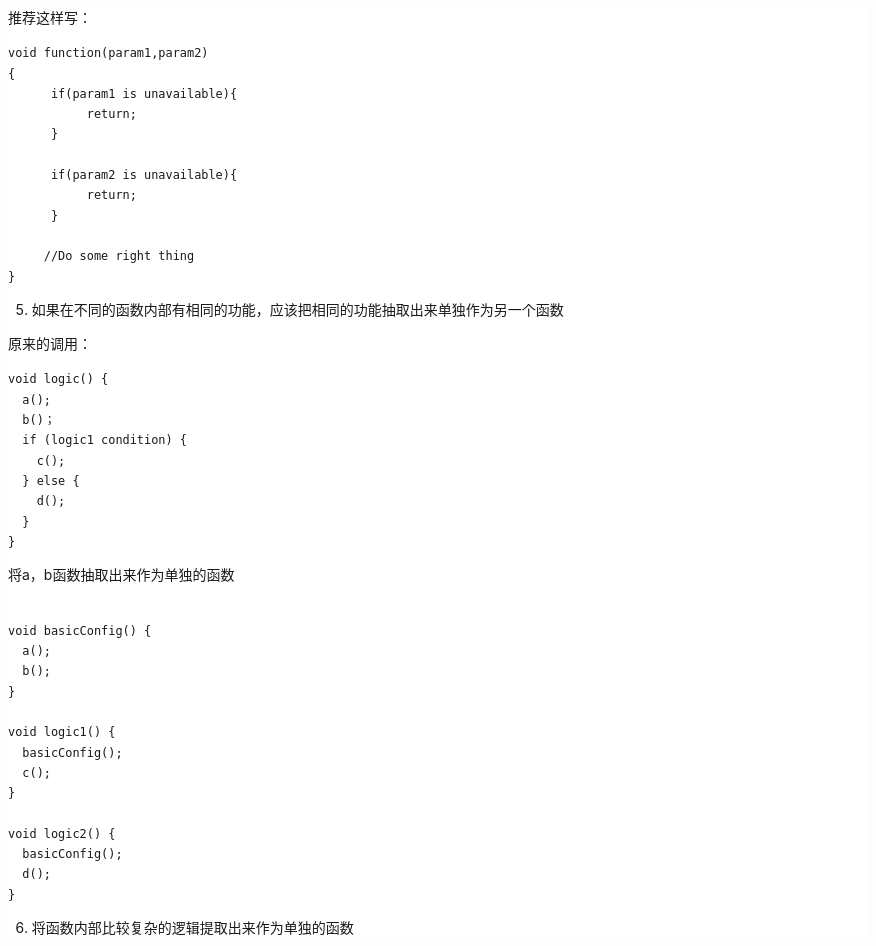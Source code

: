 推荐这样写：

```objc
void function(param1,param2)
{
      if(param1 is unavailable){
           return;
      }

      if(param2 is unavailable){
           return;
      }

     //Do some right thing
}

```
5. 如果在不同的函数内部有相同的功能，应该把相同的功能抽取出来单独作为另一个函数

原来的调用：

```objc
void logic() {
  a();
  b()；
  if (logic1 condition) {
    c();
  } else {
    d();
  }
}
```

将a，b函数抽取出来作为单独的函数

```objc

void basicConfig() {
  a();
  b();
}

void logic1() {
  basicConfig();
  c();
}

void logic2() {
  basicConfig();
  d();
}
```

6. 将函数内部比较复杂的逻辑提取出来作为单独的函数
